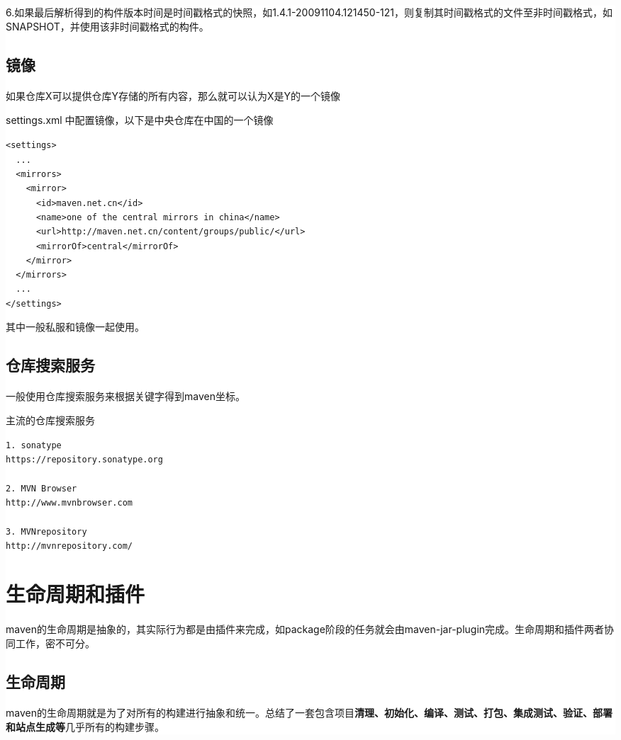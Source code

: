 6.如果最后解析得到的构件版本时间是时间戳格式的快照，如1.4.1-20091104.121450-121，则复制其时间戳格式的文件至非时间戳格式，如SNAPSHOT，并使用该非时间戳格式的构件。

## 镜像

如果仓库X可以提供仓库Y存储的所有内容，那么就可以认为X是Y的一个镜像

settings.xml 中配置镜像，以下是中央仓库在中国的一个镜像

````
<settings>  
  ...  
  <mirrors>  
    <mirror>  
      <id>maven.net.cn</id>  
      <name>one of the central mirrors in china</name>  
      <url>http://maven.net.cn/content/groups/public/</url>  
      <mirrorOf>central</mirrorOf>  
    </mirror>  
  </mirrors>  
  ...  
</settings>

````

其中一般私服和镜像一起使用。

## 仓库搜索服务

一般使用仓库搜索服务来根据关键字得到maven坐标。


主流的仓库搜索服务

````
1. sonatype
https://repository.sonatype.org

2. MVN Browser
http://www.mvnbrowser.com

3. MVNrepository
http://mvnrepository.com/

````

# 生命周期和插件


maven的生命周期是抽象的，其实际行为都是由插件来完成，如package阶段的任务就会由maven-jar-plugin完成。生命周期和插件两者协同工作，密不可分。

## 生命周期

maven的生命周期就是为了对所有的构建进行抽象和统一。总结了一套包含项目**清理、初始化、编译、测试、打包、集成测试、验证、部署和站点生成等**几乎所有的构建步骤。
